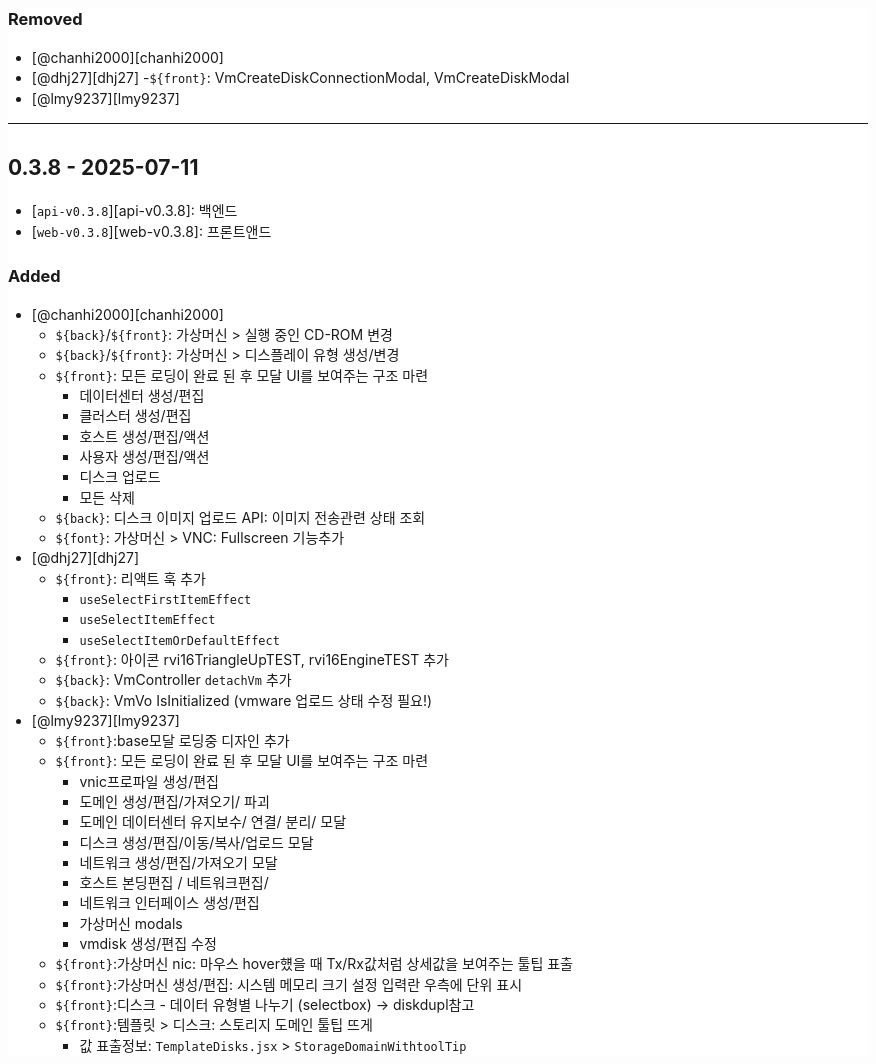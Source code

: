 ### Removed

- [@chanhi2000][chanhi2000]
- [@dhj27][dhj27]
  -`${front}`:  VmCreateDiskConnectionModal, VmCreateDiskModal
- [@lmy9237][lmy9237]

---

## 0.3.8 - 2025-07-11

- [`api-v0.3.8`][api-v0.3.8]: 백엔드
- [`web-v0.3.8`][web-v0.3.8]: 프론트앤드

### Added

- [@chanhi2000][chanhi2000]
  - `${back}`/`${front}`: 가상머신 > 실행 중인 CD-ROM 변경
  - `${back}`/`${front}`: 가상머신 > 디스플레이 유형 생성/변경
  - `${front}`: 모든 로딩이 완료 된 후 모달 UI를 보여주는 구조 마련
    - 데이터센터 생성/편집
    - 클러스터 생성/편집
    - 호스트 생성/편집/액션
    - 사용자 생성/편집/액션
    - 디스크 업로드
    - 모든 삭제
  - `${back}`: 디스크 이미지 업로드 API: 이미지 전송관련 상태 조회
  - `${font}`: 가상머신 > VNC: Fullscreen 기능추가
- [@dhj27][dhj27]
  - `${front}`:  리액트 훅 추가
    - `useSelectFirstItemEffect`
    - `useSelectItemEffect`
    - `useSelectItemOrDefaultEffect`
  - `${front}`: 아이콘 rvi16TriangleUpTEST, rvi16EngineTEST 추가
  - `${back}`: VmController `detachVm` 추가
  - `${back}`: VmVo IsInitialized (vmware 업로드 상태 수정 필요!)
- [@lmy9237][lmy9237]
  - `${front}`:base모달 로딩중 디자인 추가
  - `${front}`: 모든 로딩이 완료 된 후 모달 UI를 보여주는 구조 마련
    - vnic프로파일 생성/편집
    - 도메인 생성/편집/가져오기/ 파괴
    - 도메인 데이터센터 유지보수/ 연결/ 분리/  모달
    - 디스크 생성/편집/이동/복사/업로드 모달
    - 네트워크 생성/편집/가져오기 모달
    - 호스트 본딩편집 / 네트워크편집/
    - 네트워크 인터페이스 생성/편집 
    - 가상머신 modals
    - vmdisk 생성/편집 수정
  - `${front}`:가상머신 nic: 마우스 hover헀을 때 Tx/Rx값처럼 상세값을 보여주는 툴팁 표출
  - `${front}`:가상머신 생성/편집: 시스템 메모리 크기 설정 입력란 우측에 단위 표시
  - `${front}`:디스크 - 데이터 유형별 나누기 (selectbox) → diskdupl참고
  - `${front}`:템플릿 > 디스크: 스토리지 도메인 툴팁 뜨게
    - 값 표출정보: `TemplateDisks.jsx` > `StorageDomainWithtoolTip`
